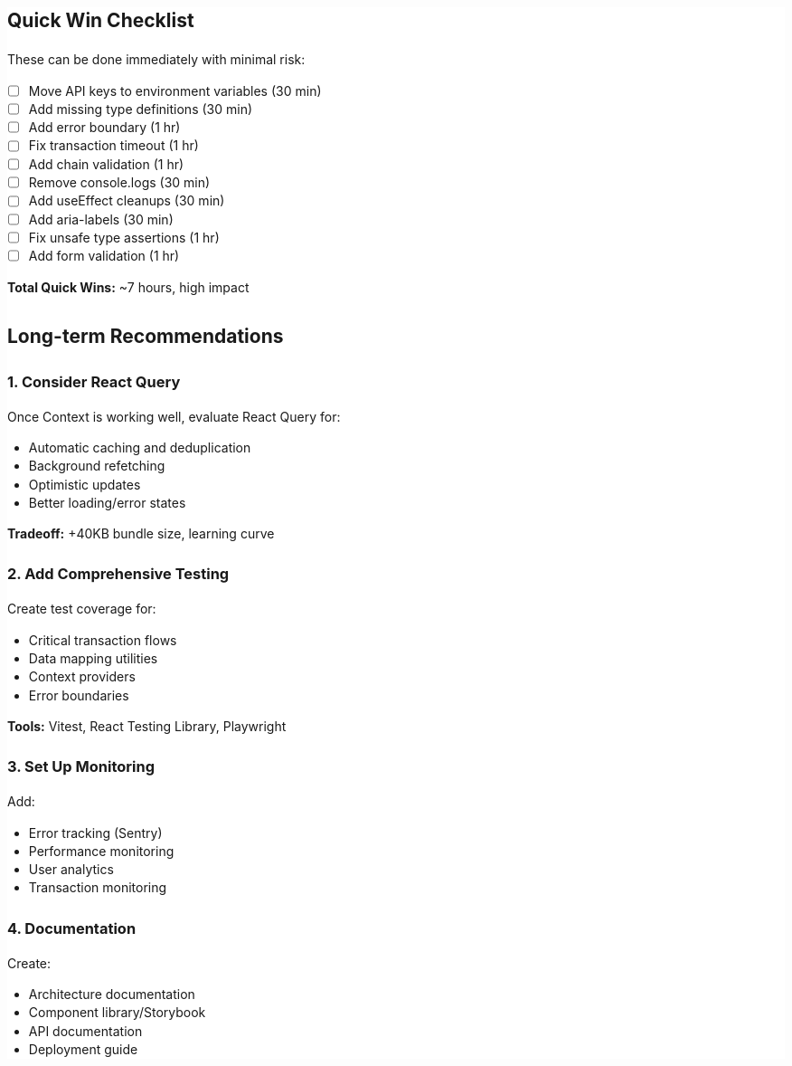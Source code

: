 ## Quick Win Checklist

These can be done immediately with minimal risk:

- [ ] Move API keys to environment variables (30 min)
- [ ] Add missing type definitions (30 min)
- [ ] Add error boundary (1 hr)
- [ ] Fix transaction timeout (1 hr)
- [ ] Add chain validation (1 hr)
- [ ] Remove console.logs (30 min)
- [ ] Add useEffect cleanups (30 min)
- [ ] Add aria-labels (30 min)
- [ ] Fix unsafe type assertions (1 hr)
- [ ] Add form validation (1 hr)

**Total Quick Wins:** ~7 hours, high impact

## Long-term Recommendations

### 1. Consider React Query
Once Context is working well, evaluate React Query for:
- Automatic caching and deduplication
- Background refetching
- Optimistic updates
- Better loading/error states

**Tradeoff:** +40KB bundle size, learning curve

### 2. Add Comprehensive Testing
Create test coverage for:
- Critical transaction flows
- Data mapping utilities
- Context providers
- Error boundaries

**Tools:** Vitest, React Testing Library, Playwright

### 3. Set Up Monitoring
Add:
- Error tracking (Sentry)
- Performance monitoring
- User analytics
- Transaction monitoring

### 4. Documentation
Create:
- Architecture documentation
- Component library/Storybook
- API documentation
- Deployment guide
